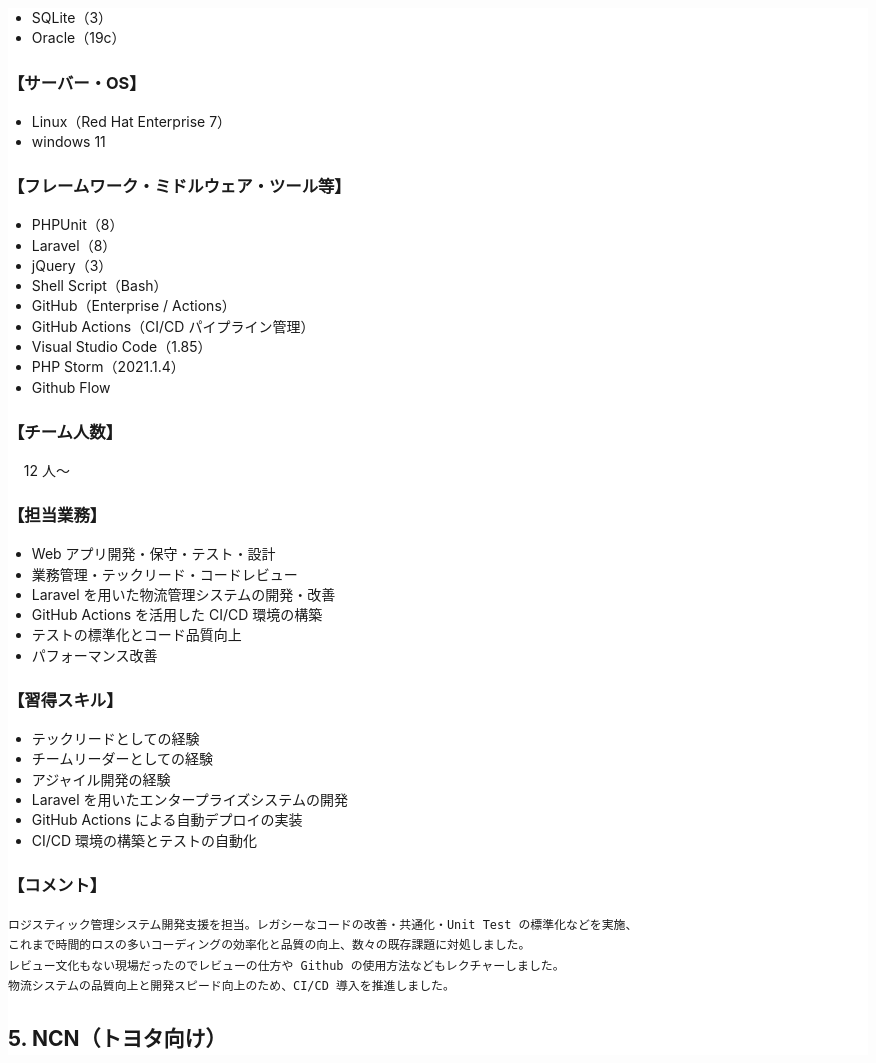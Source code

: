 -   SQLite（3）
-   Oracle（19c）

### 【サーバー・OS】

-   Linux（Red Hat Enterprise 7）
-   windows 11

### 【フレームワーク・ミドルウェア・ツール等】

-   PHPUnit（8）
-   Laravel（8）
-   jQuery（3）
-   Shell Script（Bash）
-   GitHub（Enterprise / Actions）
-   GitHub Actions（CI/CD パイプライン管理）
-   Visual Studio Code（1.85）
-   PHP Storm（2021.1.4）
-   Github Flow

### 【チーム人数】

&nbsp;&nbsp;&nbsp;&nbsp;12 人～

### 【担当業務】

-   Web アプリ開発・保守・テスト・設計
-   業務管理・テックリード・コードレビュー
-   Laravel を用いた物流管理システムの開発・改善
-   GitHub Actions を活用した CI/CD 環境の構築
-   テストの標準化とコード品質向上
-   パフォーマンス改善

### 【習得スキル】

-   テックリードとしての経験
-   チームリーダーとしての経験
-   アジャイル開発の経験
-   Laravel を用いたエンタープライズシステムの開発
-   GitHub Actions による自動デプロイの実装
-   CI/CD 環境の構築とテストの自動化

### 【コメント】

```
ロジスティック管理システム開発支援を担当。レガシーなコードの改善・共通化・Unit Test の標準化などを実施、
これまで時間的ロスの多いコーディングの効率化と品質の向上、数々の既存課題に対処しました。
レビュー文化もない現場だったのでレビューの仕方や Github の使用方法などもレクチャーしました。
物流システムの品質向上と開発スピード向上のため、CI/CD 導入を推進しました。
```

## 5. NCN（トヨタ向け）
